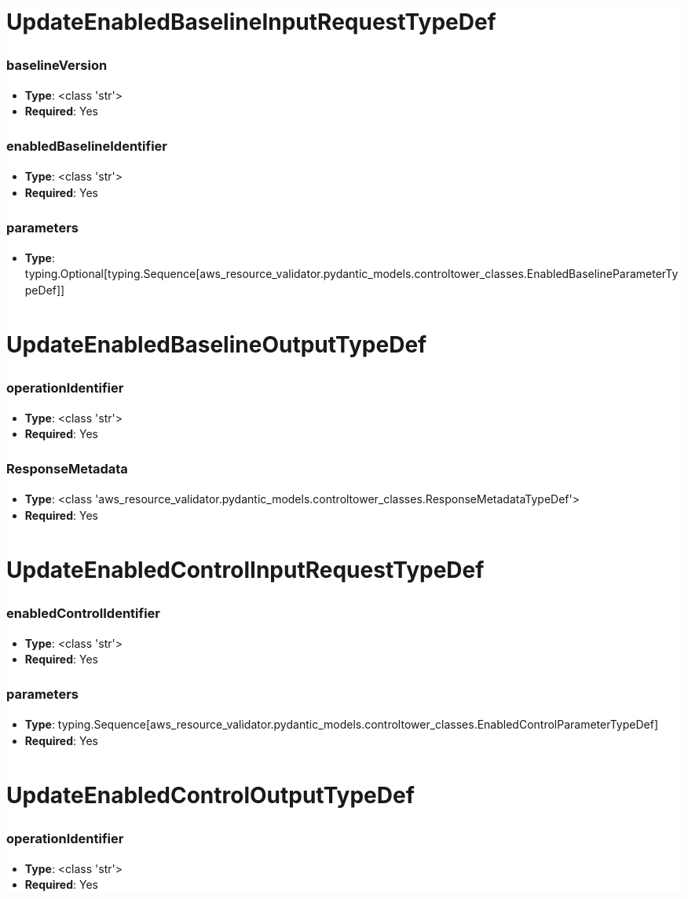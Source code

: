 
# UpdateEnabledBaselineInputRequestTypeDef

### baselineVersion
- **Type**: <class 'str'>
- **Required**: Yes

### enabledBaselineIdentifier
- **Type**: <class 'str'>
- **Required**: Yes

### parameters
- **Type**: typing.Optional[typing.Sequence[aws_resource_validator.pydantic_models.controltower_classes.EnabledBaselineParameterTypeDef]]


# UpdateEnabledBaselineOutputTypeDef

### operationIdentifier
- **Type**: <class 'str'>
- **Required**: Yes

### ResponseMetadata
- **Type**: <class 'aws_resource_validator.pydantic_models.controltower_classes.ResponseMetadataTypeDef'>
- **Required**: Yes


# UpdateEnabledControlInputRequestTypeDef

### enabledControlIdentifier
- **Type**: <class 'str'>
- **Required**: Yes

### parameters
- **Type**: typing.Sequence[aws_resource_validator.pydantic_models.controltower_classes.EnabledControlParameterTypeDef]
- **Required**: Yes


# UpdateEnabledControlOutputTypeDef

### operationIdentifier
- **Type**: <class 'str'>
- **Required**: Yes
